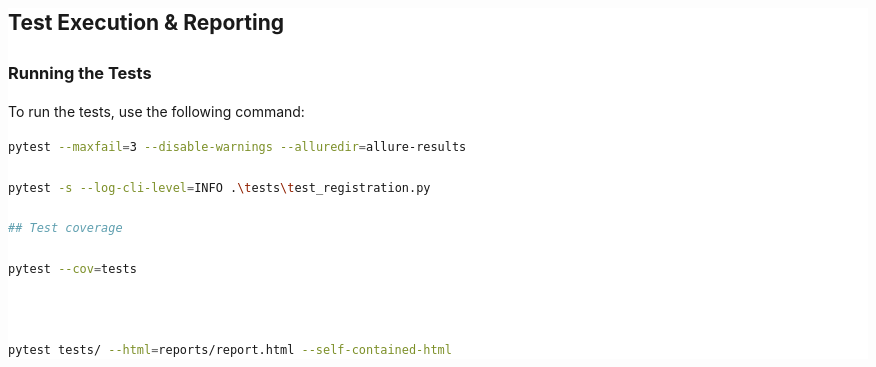 
## **Test Execution & Reporting**

### **Running the Tests**
To run the tests, use the following command:

```bash
pytest --maxfail=3 --disable-warnings --alluredir=allure-results

pytest -s --log-cli-level=INFO .\tests\test_registration.py

## Test coverage 

pytest --cov=tests



pytest tests/ --html=reports/report.html --self-contained-html
